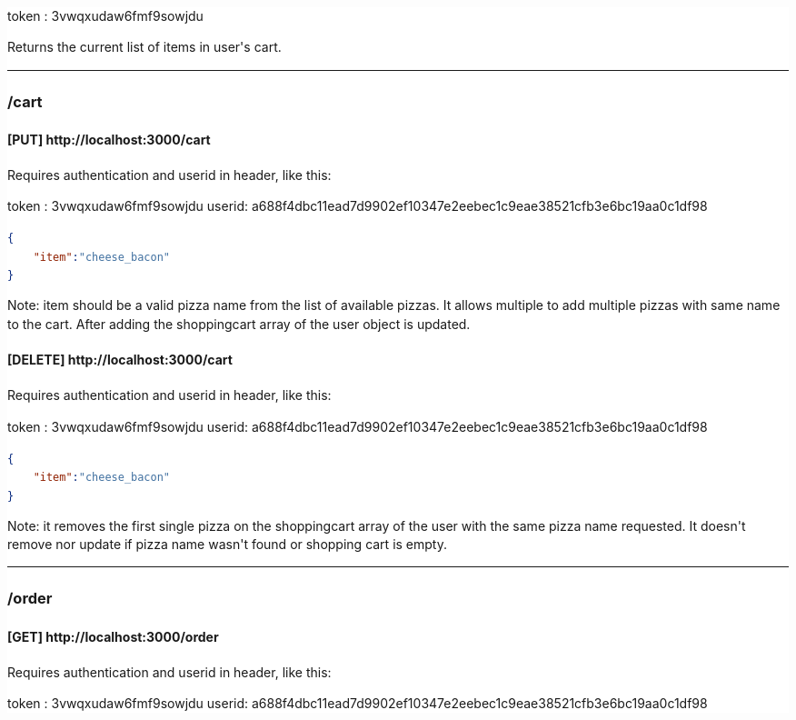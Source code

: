 token : 3vwqxudaw6fmf9sowjdu

Returns the current list of items in user's cart.


______________________________________________________________________________________________________________



### /cart

#### [PUT] http://localhost:3000/cart


Requires authentication and userid in header, like this:

token : 3vwqxudaw6fmf9sowjdu
userid: a688f4dbc11ead7d9902ef10347e2eebec1c9eae38521cfb3e6bc19aa0c1df98

```json
{
	"item":"cheese_bacon"
}
```

Note: item should be a valid pizza name from the list of available pizzas. It allows multiple to add multiple pizzas with same name to the cart. After adding the shoppingcart array of the user object is updated.


#### [DELETE] http://localhost:3000/cart

Requires authentication and userid in header, like this:

token : 3vwqxudaw6fmf9sowjdu
userid: a688f4dbc11ead7d9902ef10347e2eebec1c9eae38521cfb3e6bc19aa0c1df98

```json
{
	"item":"cheese_bacon"
}
```

Note: it removes the first single pizza on the shoppingcart array of the user with the same pizza name requested. It doesn't remove nor update if pizza name wasn't found or shopping cart is empty.


______________________________________________________________________________________________________________



### /order

#### [GET] http://localhost:3000/order

Requires authentication and userid in header, like this:

token : 3vwqxudaw6fmf9sowjdu
userid: a688f4dbc11ead7d9902ef10347e2eebec1c9eae38521cfb3e6bc19aa0c1df98

